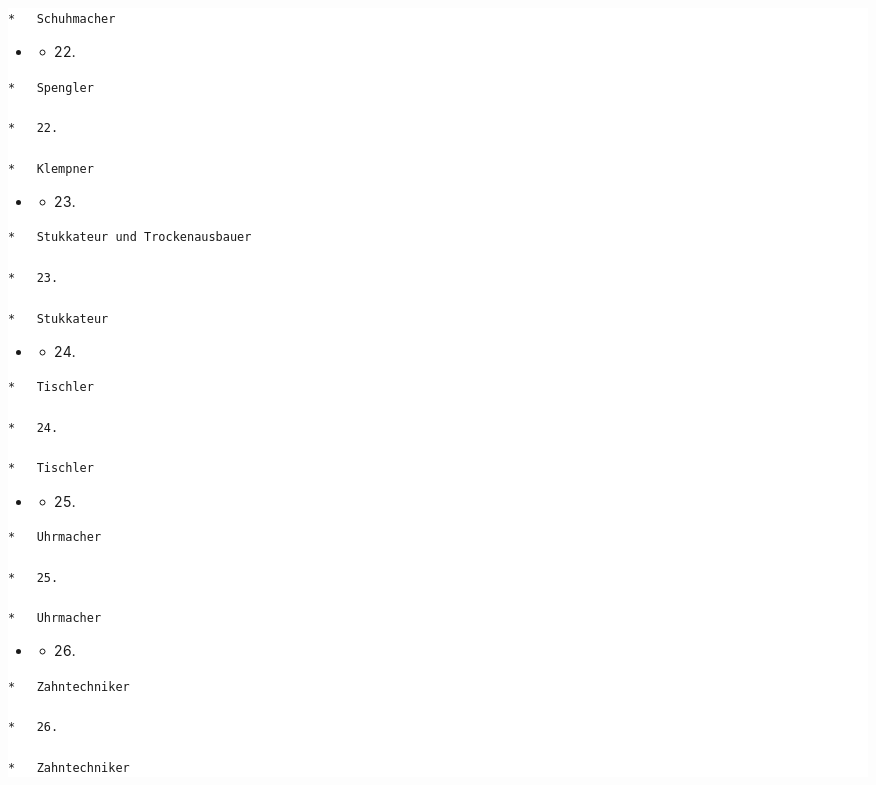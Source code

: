     *   Schuhmacher


*    *   22.

    *   Spengler

    *   22.

    *   Klempner


*    *   23.

    *   Stukkateur und Trockenausbauer

    *   23.

    *   Stukkateur


*    *   24.

    *   Tischler

    *   24.

    *   Tischler


*    *   25.

    *   Uhrmacher

    *   25.

    *   Uhrmacher


*    *   26.

    *   Zahntechniker

    *   26.

    *   Zahntechniker




